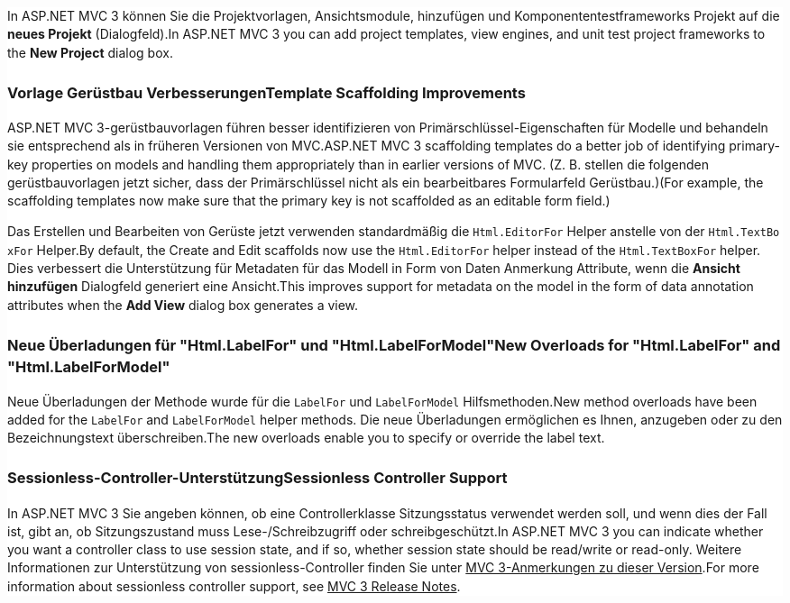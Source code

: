 <span data-ttu-id="b44e6-316">In ASP.NET MVC 3 können Sie die Projektvorlagen, Ansichtsmodule, hinzufügen und Komponententestframeworks Projekt auf die **neues Projekt** (Dialogfeld).</span><span class="sxs-lookup"><span data-stu-id="b44e6-316">In ASP.NET MVC 3 you can add project templates, view engines, and unit test project frameworks to the **New Project** dialog box.</span></span>

### <a name="template-scaffolding-improvements"></a><span data-ttu-id="b44e6-317">Vorlage Gerüstbau Verbesserungen</span><span class="sxs-lookup"><span data-stu-id="b44e6-317">Template Scaffolding Improvements</span></span>

<span data-ttu-id="b44e6-318">ASP.NET MVC 3-gerüstbauvorlagen führen besser identifizieren von Primärschlüssel-Eigenschaften für Modelle und behandeln sie entsprechend als in früheren Versionen von MVC.</span><span class="sxs-lookup"><span data-stu-id="b44e6-318">ASP.NET MVC 3 scaffolding templates do a better job of identifying primary-key properties on models and handling them appropriately than in earlier versions of MVC.</span></span> <span data-ttu-id="b44e6-319">(Z. B. stellen die folgenden gerüstbauvorlagen jetzt sicher, dass der Primärschlüssel nicht als ein bearbeitbares Formularfeld Gerüstbau.)</span><span class="sxs-lookup"><span data-stu-id="b44e6-319">(For example, the scaffolding templates now make sure that the primary key is not scaffolded as an editable form field.)</span></span>

<span data-ttu-id="b44e6-320">Das Erstellen und Bearbeiten von Gerüste jetzt verwenden standardmäßig die `Html.EditorFor` Helper anstelle von der `Html.TextBoxFor` Helper.</span><span class="sxs-lookup"><span data-stu-id="b44e6-320">By default, the Create and Edit scaffolds now use the `Html.EditorFor` helper instead of the `Html.TextBoxFor` helper.</span></span> <span data-ttu-id="b44e6-321">Dies verbessert die Unterstützung für Metadaten für das Modell in Form von Daten Anmerkung Attribute, wenn die **Ansicht hinzufügen** Dialogfeld generiert eine Ansicht.</span><span class="sxs-lookup"><span data-stu-id="b44e6-321">This improves support for metadata on the model in the form of data annotation attributes when the **Add View** dialog box generates a view.</span></span>

### <a name="new-overloads-for-htmllabelfor-and-htmllabelformodel"></a><span data-ttu-id="b44e6-322">Neue Überladungen für "Html.LabelFor" und "Html.LabelForModel"</span><span class="sxs-lookup"><span data-stu-id="b44e6-322">New Overloads for "Html.LabelFor" and "Html.LabelForModel"</span></span>

<span data-ttu-id="b44e6-323">Neue Überladungen der Methode wurde für die `LabelFor` und `LabelForModel` Hilfsmethoden.</span><span class="sxs-lookup"><span data-stu-id="b44e6-323">New method overloads have been added for the `LabelFor` and `LabelForModel` helper methods.</span></span> <span data-ttu-id="b44e6-324">Die neue Überladungen ermöglichen es Ihnen, anzugeben oder zu den Bezeichnungstext überschreiben.</span><span class="sxs-lookup"><span data-stu-id="b44e6-324">The new overloads enable you to specify or override the label text.</span></span>

### <a name="sessionless-controller-support"></a><span data-ttu-id="b44e6-325">Sessionless-Controller-Unterstützung</span><span class="sxs-lookup"><span data-stu-id="b44e6-325">Sessionless Controller Support</span></span>

<span data-ttu-id="b44e6-326">In ASP.NET MVC 3 Sie angeben können, ob eine Controllerklasse Sitzungsstatus verwendet werden soll, und wenn dies der Fall ist, gibt an, ob Sitzungszustand muss Lese-/Schreibzugriff oder schreibgeschützt.</span><span class="sxs-lookup"><span data-stu-id="b44e6-326">In ASP.NET MVC 3 you can indicate whether you want a controller class to use session state, and if so, whether session state should be read/write or read-only.</span></span> <span data-ttu-id="b44e6-327">Weitere Informationen zur Unterstützung von sessionless-Controller finden Sie unter [MVC 3-Anmerkungen zu dieser Version](../whitepapers/mvc3-release-notes.md).</span><span class="sxs-lookup"><span data-stu-id="b44e6-327">For more information about sessionless controller support, see [MVC 3 Release Notes](../whitepapers/mvc3-release-notes.md).</span></span>
